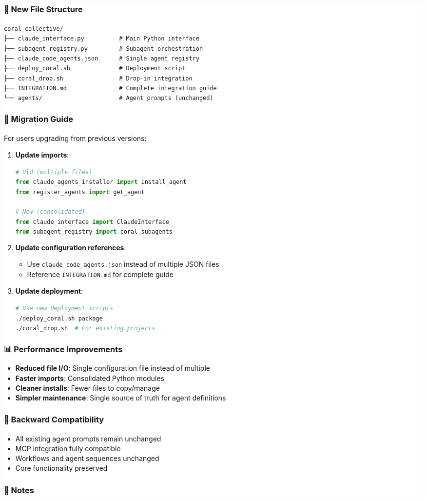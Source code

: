 ### 📁 New File Structure

```
coral_collective/
├── claude_interface.py          # Main Python interface
├── subagent_registry.py         # Subagent orchestration
├── claude_code_agents.json      # Single agent registry
├── deploy_coral.sh              # Deployment script
├── coral_drop.sh                # Drop-in integration
├── INTEGRATION.md               # Complete integration guide
└── agents/                      # Agent prompts (unchanged)
```

### 🚀 Migration Guide

For users upgrading from previous versions:

1. **Update imports**:
   ```python
   # Old (multiple files)
   from claude_agents_installer import install_agent
   from register_agents import get_agent
   
   # New (consolidated)
   from claude_interface import ClaudeInterface
   from subagent_registry import coral_subagents
   ```

2. **Update configuration references**:
   - Use `claude_code_agents.json` instead of multiple JSON files
   - Reference `INTEGRATION.md` for complete guide

3. **Update deployment**:
   ```bash
   # Use new deployment scripts
   ./deploy_coral.sh package
   ./coral_drop.sh  # For existing projects
   ```

### 📊 Performance Improvements

- **Reduced file I/O**: Single configuration file instead of multiple
- **Faster imports**: Consolidated Python modules
- **Cleaner installs**: Fewer files to copy/manage
- **Simpler maintenance**: Single source of truth for agent definitions

### 🔄 Backward Compatibility

- All existing agent prompts remain unchanged
- MCP integration fully compatible
- Workflows and agent sequences unchanged
- Core functionality preserved

### 📝 Notes
